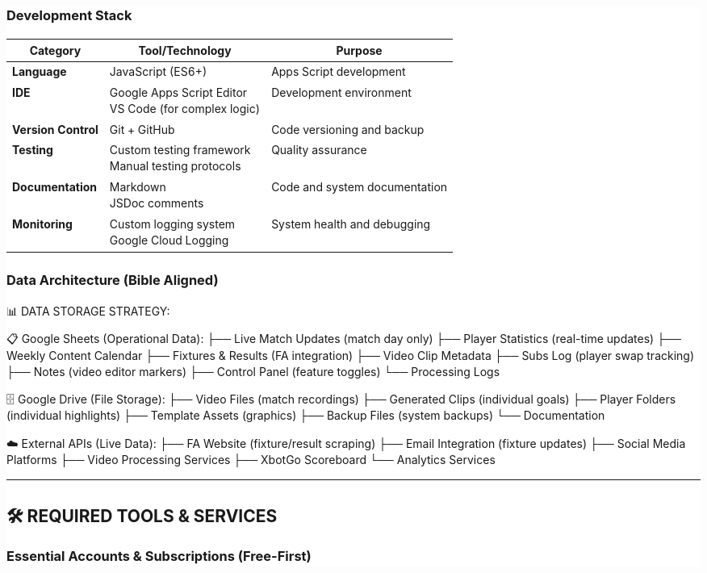 ### **Development Stack**

| Category | Tool/Technology | Purpose |
|----------|----------------|---------|
| **Language** | JavaScript (ES6+) | Apps Script development |
| **IDE** | Google Apps Script Editor<br/>VS Code (for complex logic) | Development environment |
| **Version Control** | Git + GitHub | Code versioning and backup |
| **Testing** | Custom testing framework<br/>Manual testing protocols | Quality assurance |
| **Documentation** | Markdown<br/>JSDoc comments | Code and system documentation |
| **Monitoring** | Custom logging system<br/>Google Cloud Logging | System health and debugging |

### **Data Architecture (Bible Aligned)**

📊 DATA STORAGE STRATEGY:

📋 Google Sheets (Operational Data):
├── Live Match Updates (match day only)
├── Player Statistics (real-time updates)
├── Weekly Content Calendar
├── Fixtures & Results (FA integration)
├── Video Clip Metadata
├── Subs Log (player swap tracking)
├── Notes (video editor markers)
├── Control Panel (feature toggles)
└── Processing Logs

🗄️ Google Drive (File Storage):
├── Video Files (match recordings)
├── Generated Clips (individual goals)
├── Player Folders (individual highlights)
├── Template Assets (graphics)
├── Backup Files (system backups)
└── Documentation

☁️ External APIs (Live Data):
├── FA Website (fixture/result scraping)
├── Email Integration (fixture updates)
├── Social Media Platforms
├── Video Processing Services
├── XbotGo Scoreboard
└── Analytics Services

---

## **🛠️ REQUIRED TOOLS & SERVICES**

### **Essential Accounts & Subscriptions (Free-First)**
